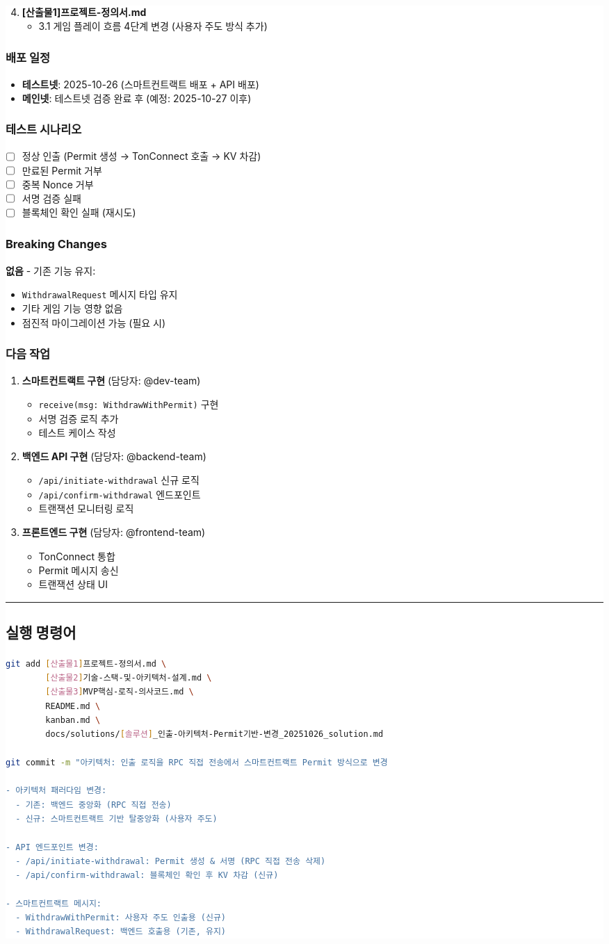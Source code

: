 4. **[산출물1]프로젝트-정의서.md**
   - 3.1 게임 플레이 흐름 4단계 변경 (사용자 주도 방식 추가)

### 배포 일정

- **테스트넷**: 2025-10-26 (스마트컨트랙트 배포 + API 배포)
- **메인넷**: 테스트넷 검증 완료 후 (예정: 2025-10-27 이후)

### 테스트 시나리오

- [ ] 정상 인출 (Permit 생성 → TonConnect 호출 → KV 차감)
- [ ] 만료된 Permit 거부
- [ ] 중복 Nonce 거부
- [ ] 서명 검증 실패
- [ ] 블록체인 확인 실패 (재시도)

### Breaking Changes

**없음** - 기존 기능 유지:
- `WithdrawalRequest` 메시지 타입 유지
- 기타 게임 기능 영향 없음
- 점진적 마이그레이션 가능 (필요 시)

### 다음 작업

1. **스마트컨트랙트 구현** (담당자: @dev-team)
   - `receive(msg: WithdrawWithPermit)` 구현
   - 서명 검증 로직 추가
   - 테스트 케이스 작성

2. **백엔드 API 구현** (담당자: @backend-team)
   - `/api/initiate-withdrawal` 신규 로직
   - `/api/confirm-withdrawal` 엔드포인트
   - 트랜잭션 모니터링 로직

3. **프론트엔드 구현** (담당자: @frontend-team)
   - TonConnect 통합
   - Permit 메시지 송신
   - 트랜잭션 상태 UI

---

## 실행 명령어

```bash
git add [산출물1]프로젝트-정의서.md \
        [산출물2]기술-스택-및-아키텍처-설계.md \
        [산출물3]MVP핵심-로직-의사코드.md \
        README.md \
        kanban.md \
        docs/solutions/[솔루션]_인출-아키텍처-Permit기반-변경_20251026_solution.md

git commit -m "아키텍처: 인출 로직을 RPC 직접 전송에서 스마트컨트랙트 Permit 방식으로 변경

- 아키텍처 패러다임 변경:
  - 기존: 백엔드 중앙화 (RPC 직접 전송)
  - 신규: 스마트컨트랙트 기반 탈중앙화 (사용자 주도)

- API 엔드포인트 변경:
  - /api/initiate-withdrawal: Permit 생성 & 서명 (RPC 직접 전송 삭제)
  - /api/confirm-withdrawal: 블록체인 확인 후 KV 차감 (신규)

- 스마트컨트랙트 메시지:
  - WithdrawWithPermit: 사용자 주도 인출용 (신규)
  - WithdrawalRequest: 백엔드 호출용 (기존, 유지)
```